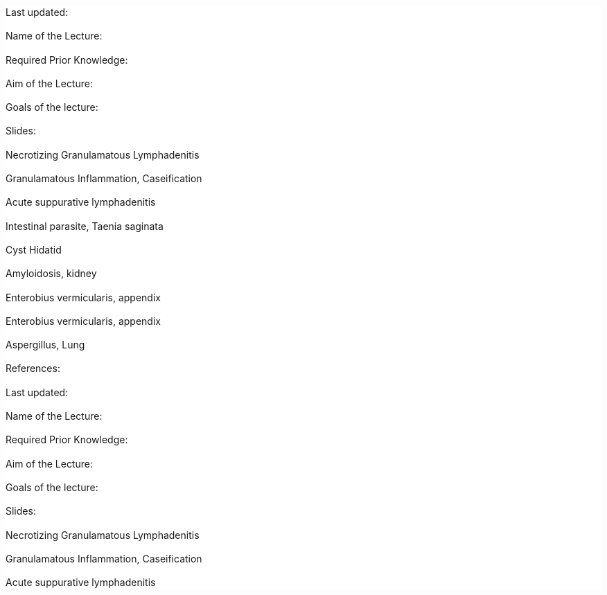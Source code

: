Last updated:

Name of the Lecture:

Required Prior Knowledge:

Aim of the Lecture:

Goals of the lecture:

  


Slides:

Necrotizing Granulamatous Lymphadenitis

Granulamatous Inflammation, Caseification

Acute suppurative lymphadenitis

Intestinal parasite, Taenia saginata

Cyst Hidatid

Amyloidosis, kidney

  


Enterobius vermicularis, appendix

Enterobius vermicularis, appendix

Aspergillus, Lung

  


  


  


  


  


References:

Last updated:

Name of the Lecture:

Required Prior Knowledge:

Aim of the Lecture:

Goals of the lecture:

  


Slides:

Necrotizing Granulamatous Lymphadenitis

Granulamatous Inflammation, Caseification

Acute suppurative lymphadenitis
